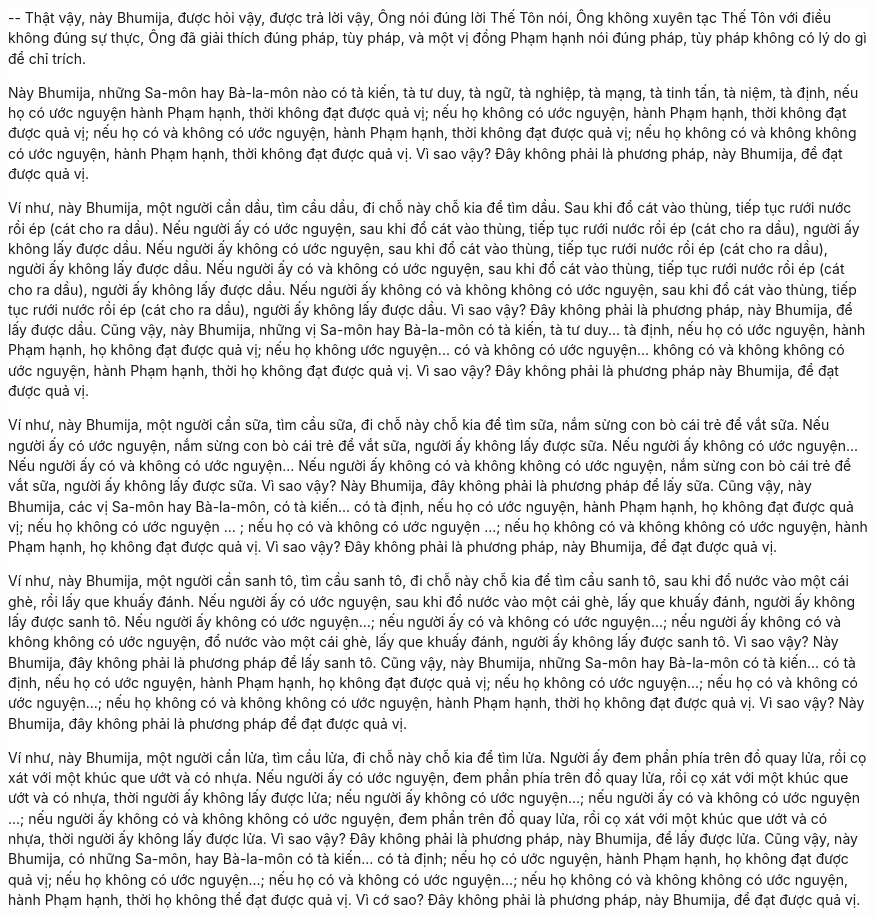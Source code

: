 -- Thật vậy, này Bhumija, được hỏi vậy, được trả lời vậy, Ông nói đúng lời Thế Tôn nói, Ông không xuyên tạc Thế Tôn với điều không đúng sự thực, Ông đã giải thích đúng pháp, tùy pháp, và một vị đồng Phạm hạnh nói đúng pháp, tùy pháp không có lý do gì để chỉ trích.

Này Bhumija, những Sa-môn hay Bà-la-môn nào có tà kiến, tà tư duy, tà ngữ, tà nghiệp, tà mạng, tà tinh tấn, tà niệm, tà định, nếu họ có ước nguyện hành Phạm hạnh, thời không đạt được quả vị; nếu họ không có ước nguyện, hành Phạm hạnh, thời không đạt được quả vị; nếu họ có và không có ước nguyện, hành Phạm hạnh, thời không đạt được quả vị; nếu họ không có và không không có ước nguyện, hành Phạm hạnh, thời không đạt được quả vị. Vì sao vậy? Ðây không phải là phương pháp, này Bhumija, để đạt được quả vị.

Ví như, này Bhumija, một người cần dầu, tìm cầu dầu, đi chỗ này chỗ kia để tìm dầu. Sau khi đổ cát vào thùng, tiếp tục rưới nước rồi ép (cát cho ra dầu). Nếu người ấy có ước nguyện, sau khi đổ cát vào thùng, tiếp tục rưới nước rồi ép (cát cho ra dầu), người ấy không lấy được dầu. Nếu người ấy không có ước nguyện, sau khi đổ cát vào thùng, tiếp tục rưới nước rồi ép (cát cho ra dầu), người ấy không lấy được dầu. Nếu người ấy có và không có ước nguyện, sau khi đổ cát vào thùng, tiếp tục rưới nước rồi ép (cát cho ra dầu), người ấy không lấy được dầu. Nếu người ấy không có và không không có ước nguyện, sau khi đổ cát vào thùng, tiếp tục rưới nước rồi ép (cát cho ra dầu), người ấy không lấy được dầu. Vì sao vậy? Ðây không phải là phương pháp, này Bhumija, để lấy được dầu. Cũng vậy, này Bhumija, những vị Sa-môn hay Bà-la-môn có tà kiến, tà tư duy... tà định, nếu họ có ước nguyện, hành Phạm hạnh, họ không đạt được quả vị; nếu họ không ước nguyện... có và không có ước nguyện... không có và không không có ước nguyện, hành Phạm hạnh, thời họ không đạt được quả vị. Vì sao vậy? Ðây không phải là phương pháp này Bhumija, để đạt được quả vị.

Ví như, này Bhumija, một người cần sữa, tìm cầu sữa, đi chỗ này chỗ kia để tìm sữa, nắm sừng con bò cái trẻ để vắt sữa. Nếu người ấy có ước nguyện, nắm sừng con bò cái trẻ để vắt sữa, người ấy không lấy được sữa. Nếu người ấy không có ước nguyện... Nếu người ấy có và không có ước nguyện... Nếu người ấy không có và không không có ước nguyện, nắm sừng con bò cái trẻ để vắt sữa, người ấy không lấy được sữa. Vì sao vậy? Này Bhumija, đây không phải là phương pháp để lấy sữa. Cũng vậy, này Bhumija, các vị Sa-môn hay Bà-la-môn, có tà kiến... có tà định, nếu họ có ước nguyện, hành Phạm hạnh, họ không đạt được quả vị; nếu họ không có ước nguyện ... ; nếu họ có và không có ước nguyện ...; nếu họ không có và không không có ước nguyện, hành Phạm hạnh, họ không đạt được quả vị. Vì sao vậy? Ðây không phải là phương pháp, này Bhumija, để đạt được quả vị.

Ví như, này Bhumija, một người cần sanh tô, tìm cầu sanh tô, đi chỗ này chỗ kia để tìm cầu sanh tô, sau khi đổ nước vào một cái ghè, rồi lấy que khuấy đánh. Nếu người ấy có ước nguyện, sau khi đổ nước vào một cái ghè, lấy que khuấy đánh, người ấy không lấy được sanh tô. Nếu người ấy không có ước nguyện...; nếu người ấy có và không có ước nguyện...; nếu người ấy không có và không không có ước nguyện, đổ nước vào một cái ghè, lấy que khuấy đánh, người ấy không lấy được sanh tô. Vì sao vậy? Này Bhumija, đây không phải là phương pháp để lấy sanh tô. Cũng vậy, này Bhumija, những Sa-môn hay Bà-la-môn có tà kiến... có tà định, nếu họ có ước nguyện, hành Phạm hạnh, họ không đạt được quả vị; nếu họ không có ước nguyện...; nếu họ có và không có ước nguyện...; nếu họ không có và không không có ước nguyện, hành Phạm hạnh, thời họ không đạt được quả vị. Vì sao vậy? Này Bhumija, đây không phải là phương pháp để đạt được quả vị.

Ví như, này Bhumija, một người cần lửa, tìm cầu lửa, đi chỗ này chỗ kia để tìm lửa. Người ấy đem phần phía trên đồ quay lửa, rồi cọ xát với một khúc que ướt và có nhựa. Nếu người ấy có ước nguyện, đem phần phía trên đồ quay lửa, rồi cọ xát với một khúc que ướt và có nhựa, thời người ấy không lấy được lửa; nếu người ấy không có ước nguyện...; nếu người ấy có và không có ước nguyện ...; nếu người ấy không có và không không có ước nguyện, đem phần trên đồ quay lửa, rồi cọ xát với một khúc que ướt và có nhựa, thời người ấy không lấy được lửa. Vì sao vậy? Ðây không phải là phương pháp, này Bhumija, để lấy được lửa. Cũng vậy, này Bhumija, có những Sa-môn, hay Bà-la-môn có tà kiến... có tà định; nếu họ có ước nguyện, hành Phạm hạnh, họ không đạt được quả vị; nếu họ không có ước nguyện...; nếu họ có và không có ước nguyện...; nếu họ không có và không không có ước nguyện, hành Phạm hạnh, thời họ không thể đạt được quả vị. Vì cớ sao? Ðây không phải là phương pháp, này Bhumija, để đạt được quả vị.
